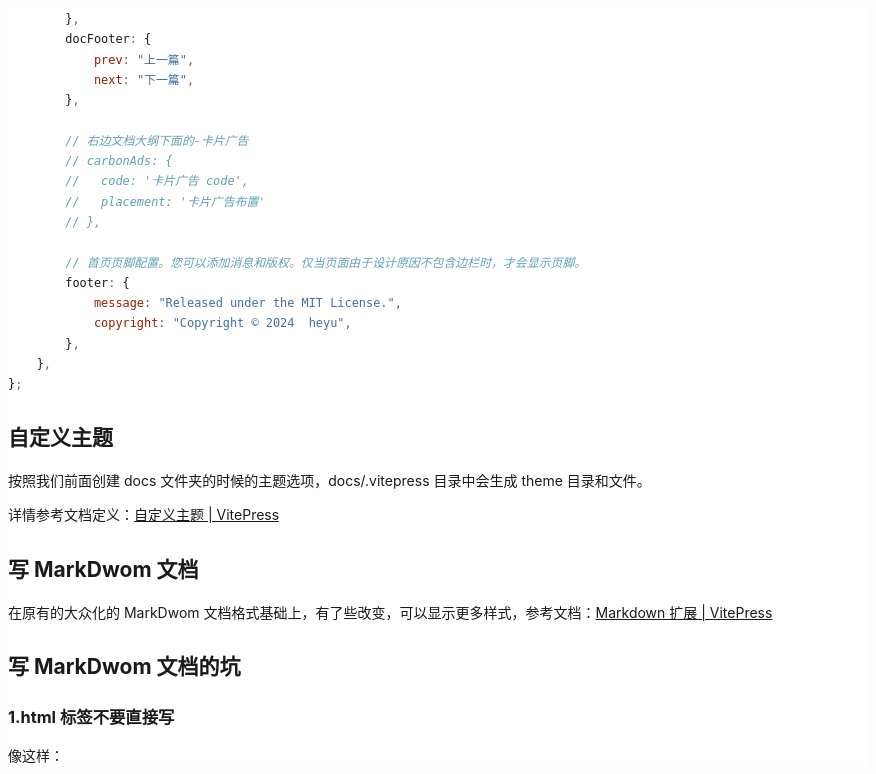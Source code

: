 ```js
		},
		docFooter: {
			prev: "上一篇",
			next: "下一篇",
		},

		// 右边文档大纲下面的-卡片广告
		// carbonAds: {
		//   code: '卡片广告 code',
		//   placement: '卡片广告布置'
		// },

		// 首页页脚配置。您可以添加消息和版权。仅当页面由于设计原因不包含边栏时，才会显示页脚。
		footer: {
			message: "Released under the MIT License.",
			copyright: "Copyright © 2024  heyu",
		},
	},
};
```

## 自定义主题

按照我们前面创建 docs 文件夹的时候的主题选项，docs/.vitepress 目录中会生成 theme 目录和文件。

详情参考文档定义：[自定义主题 | VitePress](https://vitepress.dev/zh/guide/custom-theme)

## 写 MarkDwom 文档

在原有的大众化的 MarkDwom 文档格式基础上，有了些改变，可以显示更多样式，参考文档：[Markdown 扩展 | VitePress](https://vitepress.dev/zh/guide/markdown)

## 写 MarkDwom 文档的坑

### 1.html 标签不要直接写

像这样：
